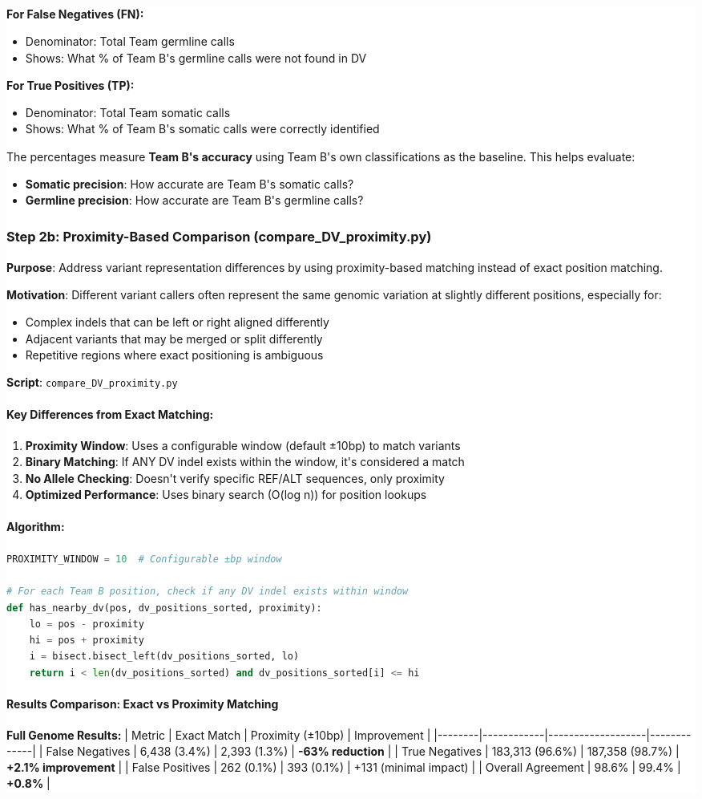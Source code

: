 **For False Negatives (FN):**
- Denominator: Total Team germline calls
- Shows: What % of Team B's germline calls were not found in DV

**For True Positives (TP):**
- Denominator: Total Team somatic calls
- Shows: What % of Team B's somatic calls were correctly identified

The percentages measure **Team B's accuracy** using Team B's own classifications as the baseline. This helps evaluate:
- **Somatic precision**: How accurate are Team B's somatic calls?
- **Germline precision**: How accurate are Team B's germline calls?

### Step 2b: Proximity-Based Comparison (compare_DV_proximity.py)

**Purpose**: Address variant representation differences by using proximity-based matching instead of exact position matching.

**Motivation**: Different variant callers often represent the same genomic variation at slightly different positions, especially for:
- Complex indels that can be left or right aligned differently
- Adjacent variants that may be merged or split differently
- Repetitive regions where exact positioning is ambiguous

**Script**: `compare_DV_proximity.py`

#### Key Differences from Exact Matching:
1. **Proximity Window**: Uses a configurable window (default ±10bp) to match variants
2. **Binary Matching**: If ANY DV indel exists within the window, it's considered a match
3. **No Allele Checking**: Doesn't verify specific REF/ALT sequences, only proximity
4. **Optimized Performance**: Uses binary search (O(log n)) for position lookups

#### Algorithm:
```python
PROXIMITY_WINDOW = 10  # Configurable ±bp window

# For each Team B position, check if any DV indel exists within window
def has_nearby_dv(pos, dv_positions_sorted, proximity):
    lo = pos - proximity
    hi = pos + proximity
    i = bisect.bisect_left(dv_positions_sorted, lo)
    return i < len(dv_positions_sorted) and dv_positions_sorted[i] <= hi
```

#### Results Comparison: Exact vs Proximity Matching

**Full Genome Results:**
| Metric | Exact Match | Proximity (±10bp) | Improvement |
|--------|------------|-------------------|-------------|
| False Negatives | 6,438 (3.4%) | 2,393 (1.3%) | **-63% reduction** |
| True Negatives | 183,313 (96.6%) | 187,358 (98.7%) | **+2.1% improvement** |
| False Positives | 262 (0.1%) | 393 (0.1%) | +131 (minimal impact) |
| Overall Agreement | 98.6% | 99.4% | **+0.8%** |
